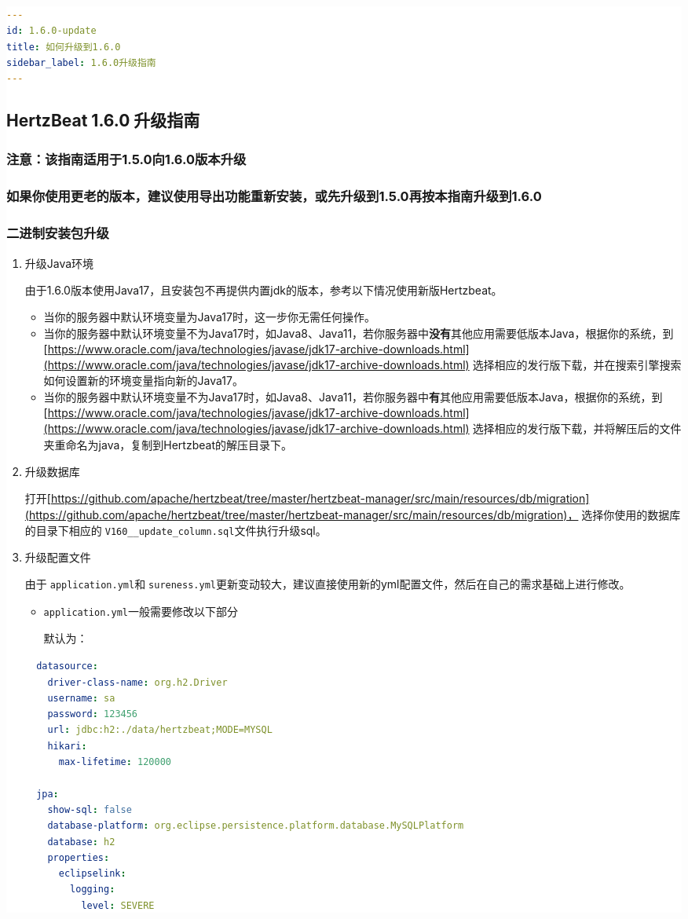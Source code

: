 ```yaml
---
id: 1.6.0-update  
title: 如何升级到1.6.0     
sidebar_label: 1.6.0升级指南
---
```


## HertzBeat 1.6.0 升级指南

### 注意：该指南适用于1.5.0向1.6.0版本升级

### 如果你使用更老的版本，建议使用导出功能重新安装，或先升级到1.5.0再按本指南升级到1.6.0

### 二进制安装包升级

1. 升级Java环境

    由于1.6.0版本使用Java17，且安装包不再提供内置jdk的版本，参考以下情况使用新版Hertzbeat。

   - 当你的服务器中默认环境变量为Java17时，这一步你无需任何操作。
   - 当你的服务器中默认环境变量不为Java17时，如Java8、Java11，若你服务器中**没有**其他应用需要低版本Java，根据你的系统，到 [https://www.oracle.com/java/technologies/javase/jdk17-archive-downloads.html](https://www.oracle.com/java/technologies/javase/jdk17-archive-downloads.html) 选择相应的发行版下载，并在搜索引擎搜索如何设置新的环境变量指向新的Java17。
   - 当你的服务器中默认环境变量不为Java17时，如Java8、Java11，若你服务器中**有**其他应用需要低版本Java，根据你的系统，到 [https://www.oracle.com/java/technologies/javase/jdk17-archive-downloads.html](https://www.oracle.com/java/technologies/javase/jdk17-archive-downloads.html) 选择相应的发行版下载，并将解压后的文件夹重命名为java，复制到Hertzbeat的解压目录下。

2. 升级数据库

    打开[https://github.com/apache/hertzbeat/tree/master/hertzbeat-manager/src/main/resources/db/migration](https://github.com/apache/hertzbeat/tree/master/hertzbeat-manager/src/main/resources/db/migration)，
    选择你使用的数据库的目录下相应的 `V160__update_column.sql`文件执行升级sql。

3. 升级配置文件

    由于 `application.yml`和 `sureness.yml`更新变动较大，建议直接使用新的yml配置文件，然后在自己的需求基础上进行修改。

   - `application.yml`一般需要修改以下部分

     默认为：

    ```yaml
      datasource:
        driver-class-name: org.h2.Driver
        username: sa
        password: 123456
        url: jdbc:h2:./data/hertzbeat;MODE=MYSQL
        hikari:
          max-lifetime: 120000
    
      jpa:
        show-sql: false
        database-platform: org.eclipse.persistence.platform.database.MySQLPlatform
        database: h2
        properties:
          eclipselink:
            logging:
              level: SEVERE
    ```
